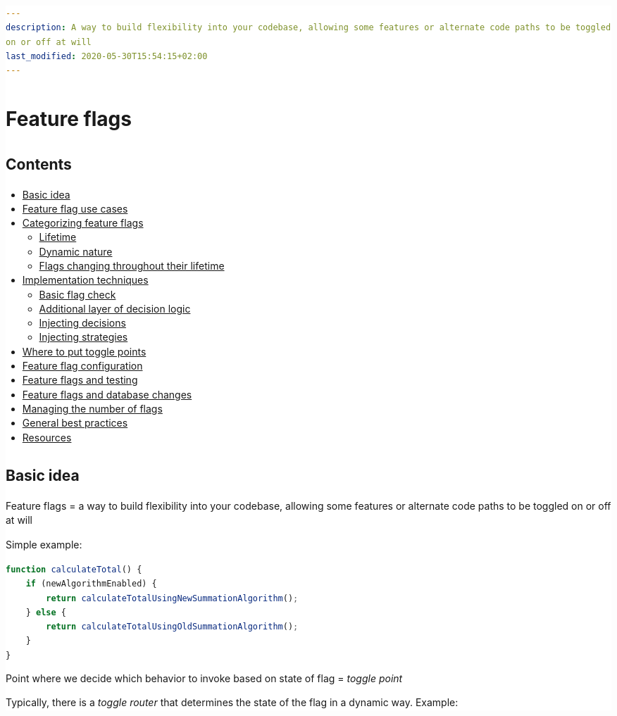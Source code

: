 ```yaml
---
description: A way to build flexibility into your codebase, allowing some features or alternate code paths to be toggled on or off at will
last_modified: 2020-05-30T15:54:15+02:00
---
```


# Feature flags

## Contents

-   [Basic idea](#basic-idea)
-   [Feature flag use cases](#feature-flag-use-cases)
-   [Categorizing feature flags](#categorizing-feature-flags)
    -   [Lifetime](#lifetime)
    -   [Dynamic nature](#dynamic-nature)
    -   [Flags changing throughout their lifetime](#flags-changing-throughout-their-lifetime)
-   [Implementation techniques](#implementation-techniques)
    -   [Basic flag check](#basic-flag-check)
    -   [Additional layer of decision logic](#additional-layer-of-decision-logic)
    -   [Injecting decisions](#injecting-decisions)
    -   [Injecting strategies](#injecting-strategies)
-   [Where to put toggle points](#where-to-put-toggle-points)
-   [Feature flag configuration](#feature-flag-configuration)
-   [Feature flags and testing](#feature-flags-and-testing)
-   [Feature flags and database changes](#feature-flags-and-database-changes)
-   [Managing the number of flags](#managing-the-number-of-flags)
-   [General best practices](#general-best-practices)
-   [Resources](#resources)

## Basic idea

Feature flags = a way to build flexibility into your codebase, allowing some features or alternate code paths to be toggled on or off at will

Simple example:

```javascript
function calculateTotal() {
    if (newAlgorithmEnabled) {
        return calculateTotalUsingNewSummationAlgorithm();
    } else {
        return calculateTotalUsingOldSummationAlgorithm();
    }
}
```

Point where we decide which behavior to invoke based on state of flag = _toggle point_

Typically, there is a _toggle router_ that determines the state of the flag in a dynamic way. Example:
